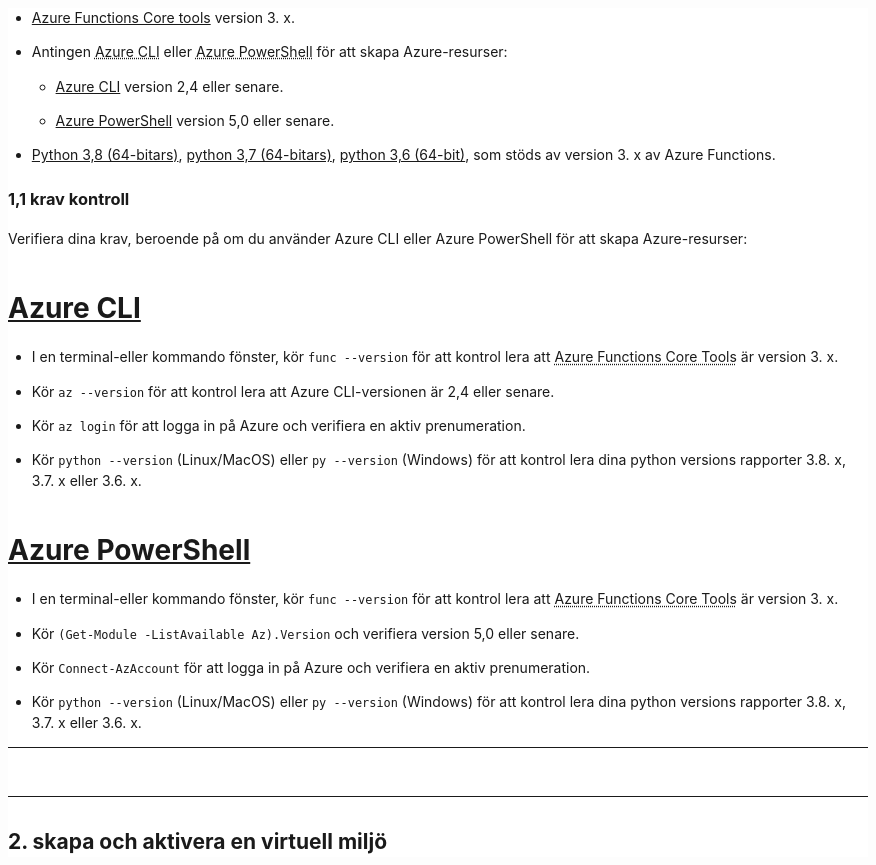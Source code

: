 + [Azure Functions Core tools](functions-run-local.md#v2) version 3. x. 
  
+ Antingen <abbr title="En uppsättning kommando rads verktyg för flera plattformar för att arbeta med Azure-resurser från din lokala utvecklings dator, som ett alternativ till att använda Azure Portal.">Azure CLI</abbr> eller <abbr title="En PowerShell-modul som innehåller kommandon för att arbeta med Azure-resurser från din lokala utvecklings dator, som ett alternativ till att använda Azure Portal.">Azure PowerShell</abbr> för att skapa Azure-resurser:

    + [Azure CLI](/cli/azure/install-azure-cli) version 2,4 eller senare.

    + [Azure PowerShell](/powershell/azure/install-az-ps) version 5,0 eller senare.

+ [Python 3,8 (64-bitars)](https://www.python.org/downloads/release/python-382/), [python 3,7 (64-bitars)](https://www.python.org/downloads/release/python-375/), [python 3,6 (64-bit)](https://www.python.org/downloads/release/python-368/), som stöds av version 3. x av Azure Functions.

### <a name="11-prerequisite-check"></a>1,1 krav kontroll

Verifiera dina krav, beroende på om du använder Azure CLI eller Azure PowerShell för att skapa Azure-resurser:

# <a name="azure-cli"></a>[Azure CLI](#tab/azure-cli)

+ I en terminal-eller kommando fönster, kör `func --version` för att kontrol lera att <abbr title="Uppsättningen kommando rads verktyg för att arbeta med Azure Functions på den lokala datorn.">Azure Functions Core Tools</abbr> är version 3. x.

+ Kör `az --version` för att kontrol lera att Azure CLI-versionen är 2,4 eller senare.

+ Kör `az login` för att logga in på Azure och verifiera en aktiv prenumeration.

+ Kör `python --version` (Linux/MacOS) eller `py --version` (Windows) för att kontrol lera dina python versions rapporter 3.8. x, 3.7. x eller 3.6. x.

# <a name="azure-powershell"></a>[Azure PowerShell](#tab/azure-powershell)

+ I en terminal-eller kommando fönster, kör `func --version` för att kontrol lera att <abbr title="Uppsättningen kommando rads verktyg för att arbeta med Azure Functions på den lokala datorn.">Azure Functions Core Tools</abbr> är version 3. x.

+ Kör `(Get-Module -ListAvailable Az).Version` och verifiera version 5,0 eller senare. 

+ Kör `Connect-AzAccount` för att logga in på Azure och verifiera en aktiv prenumeration.

+ Kör `python --version` (Linux/MacOS) eller `py --version` (Windows) för att kontrol lera dina python versions rapporter 3.8. x, 3.7. x eller 3.6. x.

---

<br/>

---

## <a name="2-create-and-activate-a-virtual-environment"></a>2. <a name="create-venv"></a> skapa och aktivera en virtuell miljö
